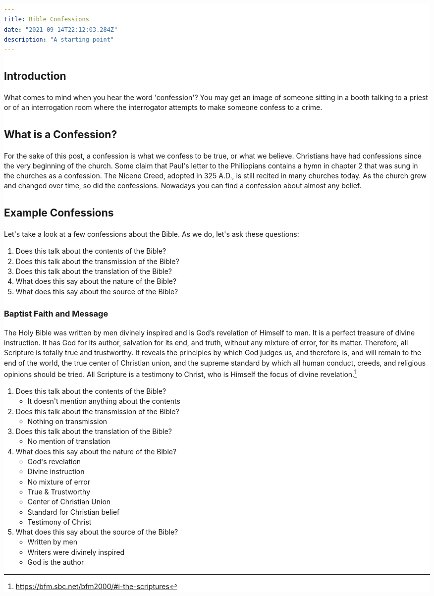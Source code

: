 ```yaml
---
title: Bible Confessions
date: "2021-09-14T22:12:03.284Z"
description: "A starting point"
---
```


## Introduction

What comes to mind when you hear the word 'confession'? You may get an image of someone sitting in a booth talking to a priest or of an interrogation room where the interrogator attempts to make someone confess to a crime.

## What is a Confession?

For the sake of this post, a confession is what we confess to be true, or what we believe. Christians have had confessions since the very beginning of the church. Some claim that Paul's letter to the Philippians contains a hymn in chapter 2 that was sung in the churches as a confession. The Nicene Creed, adopted in 325 A.D., is still recited in many churches today. As the church grew and changed over time, so did the confessions. Nowadays you can find a confession about almost any belief.

## Example Confessions

Let's take a look at a few confessions about the Bible. As we do, let's ask these questions:

1. Does this talk about the contents of the Bible?
2. Does this talk about the transmission of the Bible?
3. Does this talk about the translation of the Bible?
4. What does this say about the nature of the Bible?
5. What does this say about the source of the Bible?

### Baptist Faith and Message

The Holy Bible was written by men divinely inspired and is God’s revelation of Himself to man. It is a perfect treasure of divine instruction. It has God for its author, salvation for its end, and truth, without any mixture of error, for its matter. Therefore, all Scripture is totally true and trustworthy. It reveals the principles by which God judges us, and therefore is, and will remain to the end of the world, the true center of Christian union, and the supreme standard by which all human conduct, creeds, and religious opinions should be tried. All Scripture is a testimony to Christ, who is Himself the focus of divine revelation.[^1]

1. Does this talk about the contents of the Bible?
   - It doesn't mention anything about the contents
2. Does this talk about the transmission of the Bible?
   - Nothing on transmission
3. Does this talk about the translation of the Bible?
   - No mention of translation
4. What does this say about the nature of the Bible?
   - God's revelation
   - Divine instruction
   - No mixture of error
   - True & Trustworthy
   - Center of Christian Union
   - Standard for Christian belief
   - Testimony of Christ
5. What does this say about the source of the Bible?
   - Written by men
   - Writers were divinely inspired
   - God is the author


[^1]: <https://bfm.sbc.net/bfm2000/#i-the-scriptures>
[^2]: <https://files.lcms.org/file/preview/1E7CC0F6-15F6-4326-A9B8-6A7F9CF434CE>
[^3]: <https://www.umc.org/en/content/our-christian-roots-the-bible>